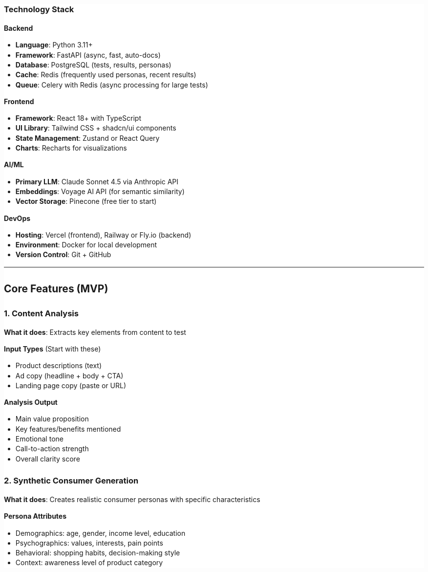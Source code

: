 ### Technology Stack

**Backend**
- **Language**: Python 3.11+
- **Framework**: FastAPI (async, fast, auto-docs)
- **Database**: PostgreSQL (tests, results, personas)
- **Cache**: Redis (frequently used personas, recent results)
- **Queue**: Celery with Redis (async processing for large tests)

**Frontend**
- **Framework**: React 18+ with TypeScript
- **UI Library**: Tailwind CSS + shadcn/ui components
- **State Management**: Zustand or React Query
- **Charts**: Recharts for visualizations

**AI/ML**
- **Primary LLM**: Claude Sonnet 4.5 via Anthropic API
- **Embeddings**: Voyage AI API (for semantic similarity)
- **Vector Storage**: Pinecone (free tier to start)

**DevOps**
- **Hosting**: Vercel (frontend), Railway or Fly.io (backend)
- **Environment**: Docker for local development
- **Version Control**: Git + GitHub

---

## Core Features (MVP)

### 1. Content Analysis
**What it does**: Extracts key elements from content to test

**Input Types** (Start with these)
- Product descriptions (text)
- Ad copy (headline + body + CTA)
- Landing page copy (paste or URL)

**Analysis Output**
- Main value proposition
- Key features/benefits mentioned
- Emotional tone
- Call-to-action strength
- Overall clarity score

### 2. Synthetic Consumer Generation
**What it does**: Creates realistic consumer personas with specific characteristics

**Persona Attributes**
- Demographics: age, gender, income level, education
- Psychographics: values, interests, pain points
- Behavioral: shopping habits, decision-making style
- Context: awareness level of product category
